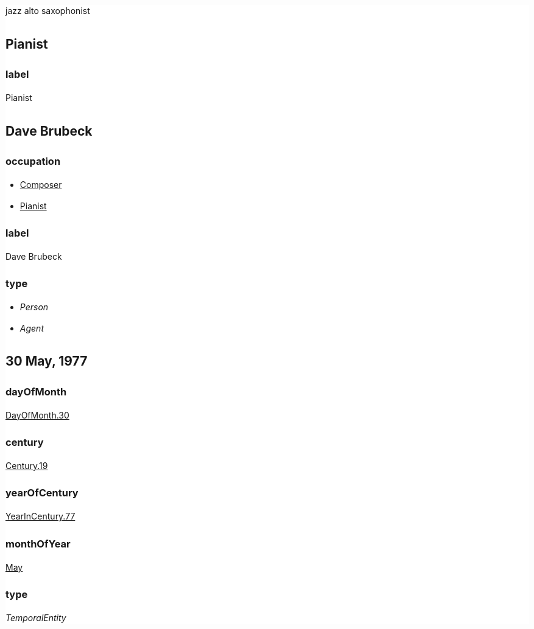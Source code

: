 
jazz alto saxophonist

## Pianist

### label


Pianist

## Dave Brubeck

### occupation

 - [Composer](#Composer)

 - [Pianist](#Pianist)

### label


Dave Brubeck

### type

 - *Person*

 - *Agent*

## 30 May, 1977

### dayOfMonth


[DayOfMonth.30](#DayOfMonth.30)

### century


[Century.19](#Century.19)

### yearOfCentury


[YearInCentury.77](#YearInCentury.77)

### monthOfYear


[May](#May)

### type


*TemporalEntity*
